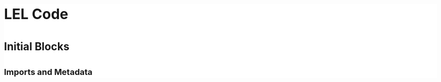 # <a name="lel code"></a>LEL Code
## <a name="initial blocks"></a>Initial Blocks 
### <a name="imports and metadata"></a>Imports and Metadata
